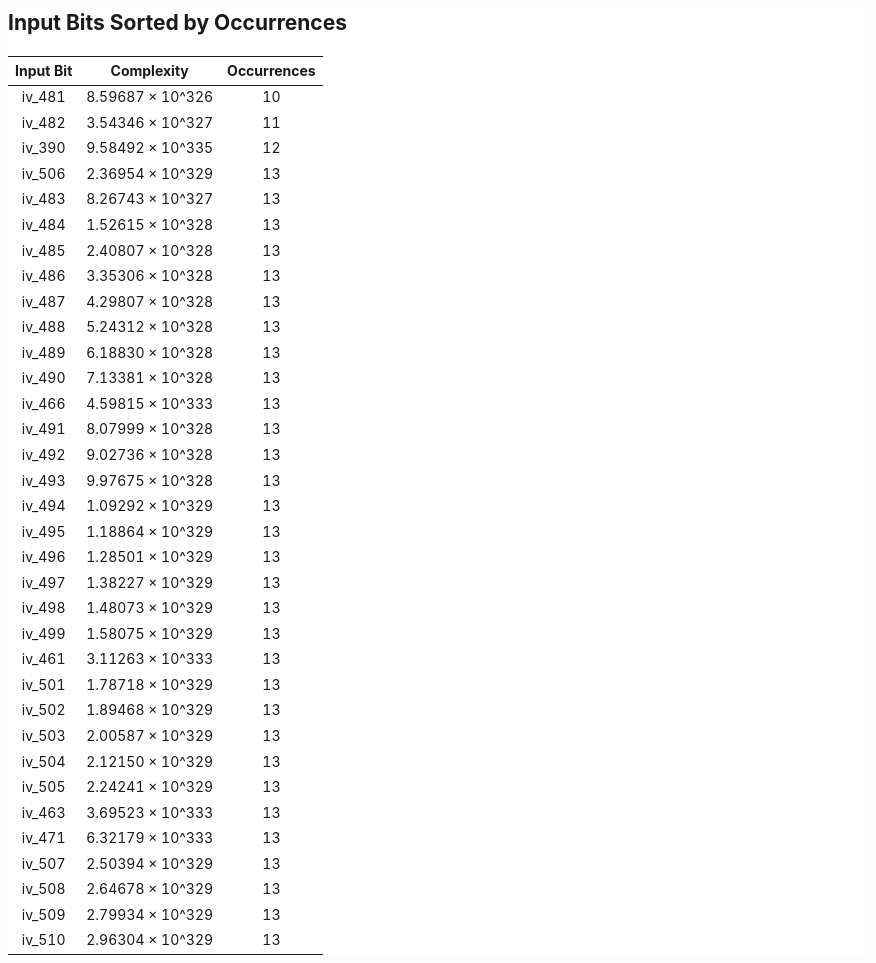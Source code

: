 ## Input Bits Sorted by Occurrences

| Input Bit | Complexity | Occurrences |
|:---------:|:----------:|:-----------:|
| iv_481 | 8.59687 × 10^326 | 10 |
| iv_482 | 3.54346 × 10^327 | 11 |
| iv_390 | 9.58492 × 10^335 | 12 |
| iv_506 | 2.36954 × 10^329 | 13 |
| iv_483 | 8.26743 × 10^327 | 13 |
| iv_484 | 1.52615 × 10^328 | 13 |
| iv_485 | 2.40807 × 10^328 | 13 |
| iv_486 | 3.35306 × 10^328 | 13 |
| iv_487 | 4.29807 × 10^328 | 13 |
| iv_488 | 5.24312 × 10^328 | 13 |
| iv_489 | 6.18830 × 10^328 | 13 |
| iv_490 | 7.13381 × 10^328 | 13 |
| iv_466 | 4.59815 × 10^333 | 13 |
| iv_491 | 8.07999 × 10^328 | 13 |
| iv_492 | 9.02736 × 10^328 | 13 |
| iv_493 | 9.97675 × 10^328 | 13 |
| iv_494 | 1.09292 × 10^329 | 13 |
| iv_495 | 1.18864 × 10^329 | 13 |
| iv_496 | 1.28501 × 10^329 | 13 |
| iv_497 | 1.38227 × 10^329 | 13 |
| iv_498 | 1.48073 × 10^329 | 13 |
| iv_499 | 1.58075 × 10^329 | 13 |
| iv_461 | 3.11263 × 10^333 | 13 |
| iv_501 | 1.78718 × 10^329 | 13 |
| iv_502 | 1.89468 × 10^329 | 13 |
| iv_503 | 2.00587 × 10^329 | 13 |
| iv_504 | 2.12150 × 10^329 | 13 |
| iv_505 | 2.24241 × 10^329 | 13 |
| iv_463 | 3.69523 × 10^333 | 13 |
| iv_471 | 6.32179 × 10^333 | 13 |
| iv_507 | 2.50394 × 10^329 | 13 |
| iv_508 | 2.64678 × 10^329 | 13 |
| iv_509 | 2.79934 × 10^329 | 13 |
| iv_510 | 2.96304 × 10^329 | 13 |